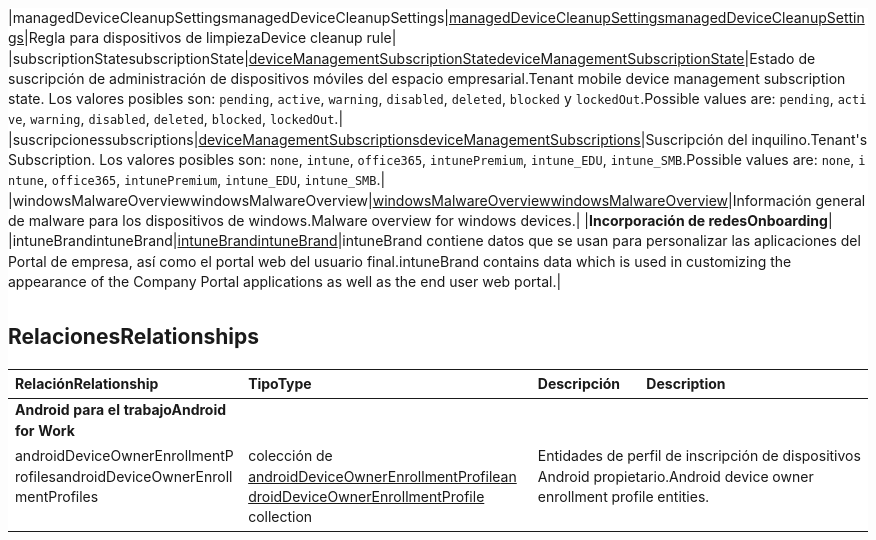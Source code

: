 |<span data-ttu-id="51a63-183">managedDeviceCleanupSettings</span><span class="sxs-lookup"><span data-stu-id="51a63-183">managedDeviceCleanupSettings</span></span>|[<span data-ttu-id="51a63-184">managedDeviceCleanupSettings</span><span class="sxs-lookup"><span data-stu-id="51a63-184">managedDeviceCleanupSettings</span></span>](../resources/intune-devices-manageddevicecleanupsettings.md)|<span data-ttu-id="51a63-185">Regla para dispositivos de limpieza</span><span class="sxs-lookup"><span data-stu-id="51a63-185">Device cleanup rule</span></span>|
|<span data-ttu-id="51a63-186">subscriptionState</span><span class="sxs-lookup"><span data-stu-id="51a63-186">subscriptionState</span></span>|[<span data-ttu-id="51a63-187">deviceManagementSubscriptionState</span><span class="sxs-lookup"><span data-stu-id="51a63-187">deviceManagementSubscriptionState</span></span>](../resources/intune-devices-devicemanagementsubscriptionstate.md)|<span data-ttu-id="51a63-188">Estado de suscripción de administración de dispositivos móviles del espacio empresarial.</span><span class="sxs-lookup"><span data-stu-id="51a63-188">Tenant mobile device management subscription state.</span></span> <span data-ttu-id="51a63-189">Los valores posibles son: `pending`, `active`, `warning`, `disabled`, `deleted`, `blocked` y `lockedOut`.</span><span class="sxs-lookup"><span data-stu-id="51a63-189">Possible values are: `pending`, `active`, `warning`, `disabled`, `deleted`, `blocked`, `lockedOut`.</span></span>|
|<span data-ttu-id="51a63-190">suscripciones</span><span class="sxs-lookup"><span data-stu-id="51a63-190">subscriptions</span></span>|[<span data-ttu-id="51a63-191">deviceManagementSubscriptions</span><span class="sxs-lookup"><span data-stu-id="51a63-191">deviceManagementSubscriptions</span></span>](../resources/intune-devices-devicemanagementsubscriptions.md)|<span data-ttu-id="51a63-192">Suscripción del inquilino.</span><span class="sxs-lookup"><span data-stu-id="51a63-192">Tenant's Subscription.</span></span> <span data-ttu-id="51a63-193">Los valores posibles son: `none`, `intune`, `office365`, `intunePremium`, `intune_EDU`, `intune_SMB`.</span><span class="sxs-lookup"><span data-stu-id="51a63-193">Possible values are: `none`, `intune`, `office365`, `intunePremium`, `intune_EDU`, `intune_SMB`.</span></span>|
|<span data-ttu-id="51a63-194">windowsMalwareOverview</span><span class="sxs-lookup"><span data-stu-id="51a63-194">windowsMalwareOverview</span></span>|[<span data-ttu-id="51a63-195">windowsMalwareOverview</span><span class="sxs-lookup"><span data-stu-id="51a63-195">windowsMalwareOverview</span></span>](../resources/intune-devices-windowsmalwareoverview.md)|<span data-ttu-id="51a63-196">Información general de malware para los dispositivos de windows.</span><span class="sxs-lookup"><span data-stu-id="51a63-196">Malware overview for windows devices.</span></span>|
|<span data-ttu-id="51a63-197">**Incorporación de redes**</span><span class="sxs-lookup"><span data-stu-id="51a63-197">**Onboarding**</span></span>|
|<span data-ttu-id="51a63-198">intuneBrand</span><span class="sxs-lookup"><span data-stu-id="51a63-198">intuneBrand</span></span>|[<span data-ttu-id="51a63-199">intuneBrand</span><span class="sxs-lookup"><span data-stu-id="51a63-199">intuneBrand</span></span>](../resources/intune-onboarding-intunebrand.md)|<span data-ttu-id="51a63-200">intuneBrand contiene datos que se usan para personalizar las aplicaciones del Portal de empresa, así como el portal web del usuario final.</span><span class="sxs-lookup"><span data-stu-id="51a63-200">intuneBrand contains data which is used in customizing the appearance of the Company Portal applications as well as the end user web portal.</span></span>|

## <a name="relationships"></a><span data-ttu-id="51a63-201">Relaciones</span><span class="sxs-lookup"><span data-stu-id="51a63-201">Relationships</span></span>
|<span data-ttu-id="51a63-202">Relación</span><span class="sxs-lookup"><span data-stu-id="51a63-202">Relationship</span></span>|<span data-ttu-id="51a63-203">Tipo</span><span class="sxs-lookup"><span data-stu-id="51a63-203">Type</span></span>|<span data-ttu-id="51a63-204">Descripción&nbsp;&nbsp;&nbsp;&nbsp;&nbsp;&nbsp;&nbsp;</span><span class="sxs-lookup"><span data-stu-id="51a63-204">Description&nbsp;&nbsp;&nbsp;&nbsp;&nbsp;&nbsp;&nbsp;</span></span>|
|:---|:---|:---|
|<span data-ttu-id="51a63-205">**Android para el trabajo**</span><span class="sxs-lookup"><span data-stu-id="51a63-205">**Android for Work**</span></span>|
|<span data-ttu-id="51a63-206">androidDeviceOwnerEnrollmentProfiles</span><span class="sxs-lookup"><span data-stu-id="51a63-206">androidDeviceOwnerEnrollmentProfiles</span></span>|<span data-ttu-id="51a63-207">colección de [androidDeviceOwnerEnrollmentProfile](../resources/intune-androidforwork-androiddeviceownerenrollmentprofile.md)</span><span class="sxs-lookup"><span data-stu-id="51a63-207">[androidDeviceOwnerEnrollmentProfile](../resources/intune-androidforwork-androiddeviceownerenrollmentprofile.md) collection</span></span>|<span data-ttu-id="51a63-208">Entidades de perfil de inscripción de dispositivos Android propietario.</span><span class="sxs-lookup"><span data-stu-id="51a63-208">Android device owner enrollment profile entities.</span></span>|